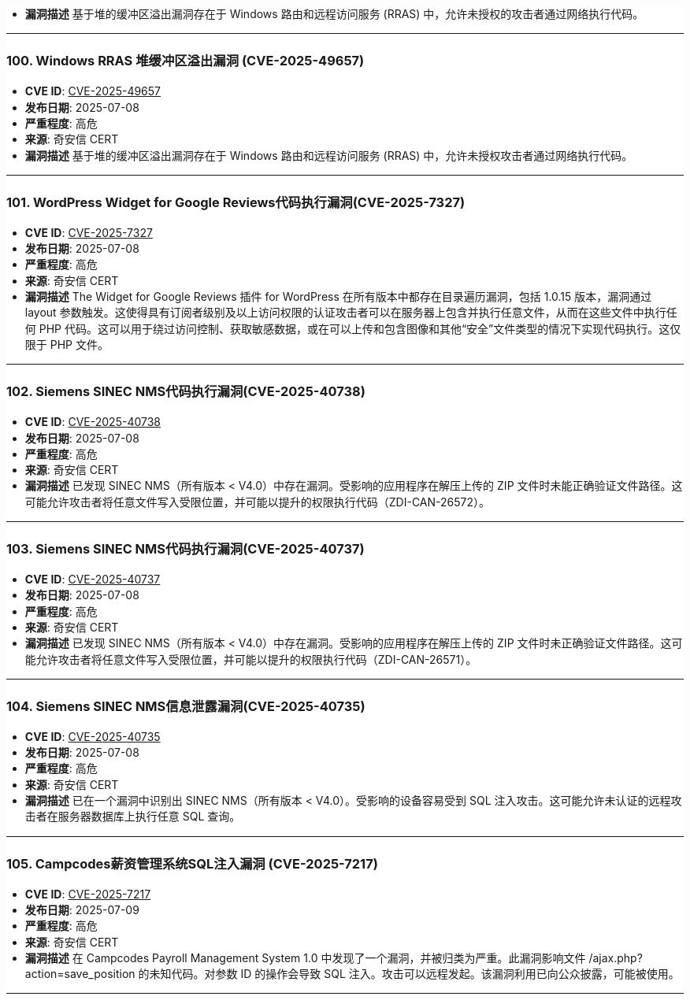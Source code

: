 - **漏洞描述**
基于堆的缓冲区溢出漏洞存在于 Windows 路由和远程访问服务 (RRAS) 中，允许未授权的攻击者通过网络执行代码。
---
### 100. Windows RRAS 堆缓冲区溢出漏洞 (CVE-2025-49657)
- **CVE ID**: [CVE-2025-49657](https://cve.mitre.org/cgi-bin/cvename.cgi?name=CVE-2025-49657)
- **发布日期**: 2025-07-08
- **严重程度**: 高危
- **来源**: 奇安信 CERT
- **漏洞描述**
基于堆的缓冲区溢出漏洞存在于 Windows 路由和远程访问服务 (RRAS) 中，允许未授权攻击者通过网络执行代码。
---
### 101. WordPress Widget for Google Reviews代码执行漏洞(CVE-2025-7327)
- **CVE ID**: [CVE-2025-7327](https://cve.mitre.org/cgi-bin/cvename.cgi?name=CVE-2025-7327)
- **发布日期**: 2025-07-08
- **严重程度**: 高危
- **来源**: 奇安信 CERT
- **漏洞描述**
The Widget for Google Reviews 插件 for WordPress 在所有版本中都存在目录遍历漏洞，包括 1.0.15 版本，漏洞通过 layout 参数触发。这使得具有订阅者级别及以上访问权限的认证攻击者可以在服务器上包含并执行任意文件，从而在这些文件中执行任何 PHP 代码。这可以用于绕过访问控制、获取敏感数据，或在可以上传和包含图像和其他“安全”文件类型的情况下实现代码执行。这仅限于 PHP 文件。
---
### 102. Siemens SINEC NMS代码执行漏洞(CVE-2025-40738)
- **CVE ID**: [CVE-2025-40738](https://cve.mitre.org/cgi-bin/cvename.cgi?name=CVE-2025-40738)
- **发布日期**: 2025-07-08
- **严重程度**: 高危
- **来源**: 奇安信 CERT
- **漏洞描述**
已发现 SINEC NMS（所有版本 < V4.0）中存在漏洞。受影响的应用程序在解压上传的 ZIP 文件时未能正确验证文件路径。这可能允许攻击者将任意文件写入受限位置，并可能以提升的权限执行代码（ZDI-CAN-26572）。
---
### 103. Siemens SINEC NMS代码执行漏洞(CVE-2025-40737)
- **CVE ID**: [CVE-2025-40737](https://cve.mitre.org/cgi-bin/cvename.cgi?name=CVE-2025-40737)
- **发布日期**: 2025-07-08
- **严重程度**: 高危
- **来源**: 奇安信 CERT
- **漏洞描述**
已发现 SINEC NMS（所有版本 < V4.0）中存在漏洞。受影响的应用程序在解压上传的 ZIP 文件时未正确验证文件路径。这可能允许攻击者将任意文件写入受限位置，并可能以提升的权限执行代码（ZDI-CAN-26571）。
---
### 104. Siemens SINEC NMS信息泄露漏洞(CVE-2025-40735)
- **CVE ID**: [CVE-2025-40735](https://cve.mitre.org/cgi-bin/cvename.cgi?name=CVE-2025-40735)
- **发布日期**: 2025-07-08
- **严重程度**: 高危
- **来源**: 奇安信 CERT
- **漏洞描述**
已在一个漏洞中识别出 SINEC NMS（所有版本 < V4.0）。受影响的设备容易受到 SQL 注入攻击。这可能允许未认证的远程攻击者在服务器数据库上执行任意 SQL 查询。
---
### 105. Campcodes薪资管理系统SQL注入漏洞 (CVE-2025-7217)
- **CVE ID**: [CVE-2025-7217](https://cve.mitre.org/cgi-bin/cvename.cgi?name=CVE-2025-7217)
- **发布日期**: 2025-07-09
- **严重程度**: 高危
- **来源**: 奇安信 CERT
- **漏洞描述**
在 Campcodes Payroll Management System 1.0 中发现了一个漏洞，并被归类为严重。此漏洞影响文件 /ajax.php?action=save_position 的未知代码。对参数 ID 的操作会导致 SQL 注入。攻击可以远程发起。该漏洞利用已向公众披露，可能被使用。
---